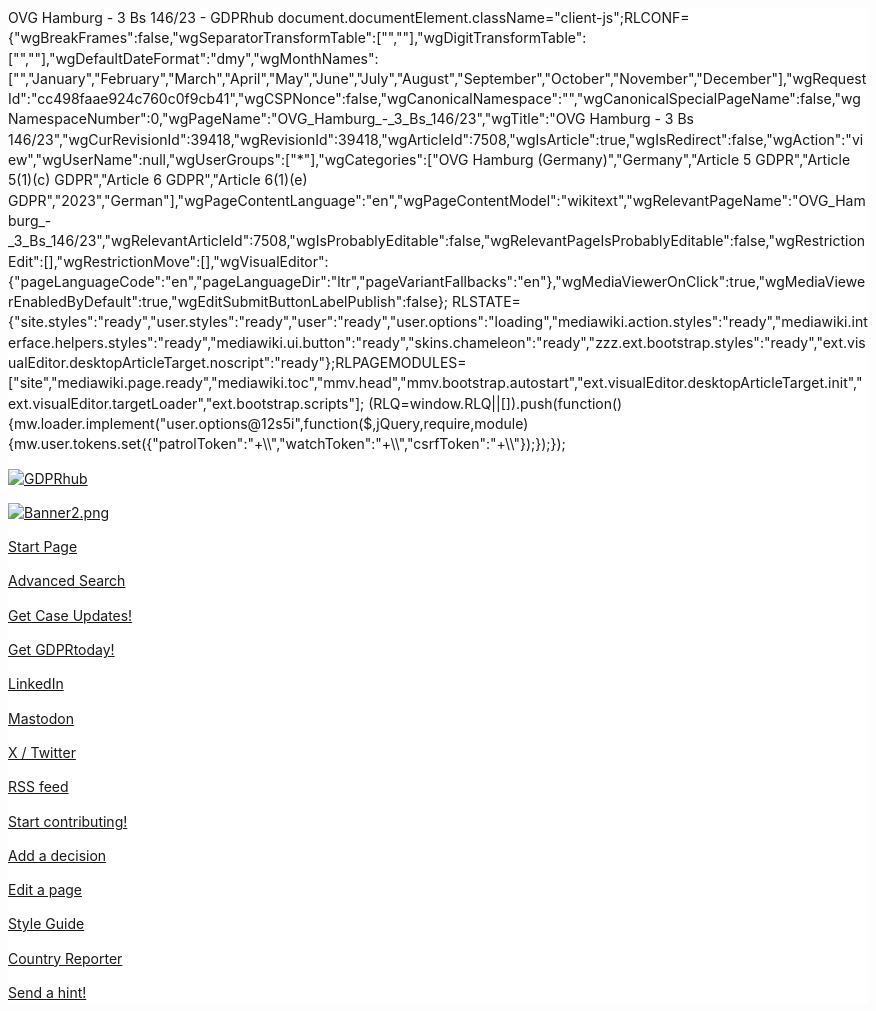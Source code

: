  OVG Hamburg - 3 Bs 146/23 - GDPRhub document.documentElement.className="client-js";RLCONF={"wgBreakFrames":false,"wgSeparatorTransformTable":\["",""\],"wgDigitTransformTable":\["",""\],"wgDefaultDateFormat":"dmy","wgMonthNames":\["","January","February","March","April","May","June","July","August","September","October","November","December"\],"wgRequestId":"cc498faae924c760c0f9cb41","wgCSPNonce":false,"wgCanonicalNamespace":"","wgCanonicalSpecialPageName":false,"wgNamespaceNumber":0,"wgPageName":"OVG\_Hamburg\_-\_3\_Bs\_146/23","wgTitle":"OVG Hamburg - 3 Bs 146/23","wgCurRevisionId":39418,"wgRevisionId":39418,"wgArticleId":7508,"wgIsArticle":true,"wgIsRedirect":false,"wgAction":"view","wgUserName":null,"wgUserGroups":\["\*"\],"wgCategories":\["OVG Hamburg (Germany)","Germany","Article 5 GDPR","Article 5(1)(c) GDPR","Article 6 GDPR","Article 6(1)(e) GDPR","2023","German"\],"wgPageContentLanguage":"en","wgPageContentModel":"wikitext","wgRelevantPageName":"OVG\_Hamburg\_-\_3\_Bs\_146/23","wgRelevantArticleId":7508,"wgIsProbablyEditable":false,"wgRelevantPageIsProbablyEditable":false,"wgRestrictionEdit":\[\],"wgRestrictionMove":\[\],"wgVisualEditor":{"pageLanguageCode":"en","pageLanguageDir":"ltr","pageVariantFallbacks":"en"},"wgMediaViewerOnClick":true,"wgMediaViewerEnabledByDefault":true,"wgEditSubmitButtonLabelPublish":false}; RLSTATE={"site.styles":"ready","user.styles":"ready","user":"ready","user.options":"loading","mediawiki.action.styles":"ready","mediawiki.interface.helpers.styles":"ready","mediawiki.ui.button":"ready","skins.chameleon":"ready","zzz.ext.bootstrap.styles":"ready","ext.visualEditor.desktopArticleTarget.noscript":"ready"};RLPAGEMODULES=\["site","mediawiki.page.ready","mediawiki.toc","mmv.head","mmv.bootstrap.autostart","ext.visualEditor.desktopArticleTarget.init","ext.visualEditor.targetLoader","ext.bootstrap.scripts"\]; (RLQ=window.RLQ||\[\]).push(function(){mw.loader.implement("user.options@12s5i",function($,jQuery,require,module){mw.user.tokens.set({"patrolToken":"+\\\\","watchToken":"+\\\\","csrfToken":"+\\\\"});});});                    

[![GDPRhub](/images/gdprhub_v5_150.png)](/index.php?title=Welcome_to_GDPRhub "Visit the main page")

[![Banner2.png](/images/5/57/Banner2.png)](https://gdprhub.eu/index.php?title=GDPRtoday)

[Start Page](/index.php?title=Welcome_to_GDPRhub)

[Advanced Search](/index.php?title=Advanced_Search)

[Get Case Updates!](#)

[Get GDPRtoday!](/index.php?title=GDPRtoday)

[LinkedIn](https://www.linkedin.com/showcase/gdprhub)

[Mastodon](https://mastodon.social/@GDPRhub)

[X / Twitter](https://www.twitter.com/GDPRhub)

[RSS feed](https://gdprhub.eu/index.php?title=Special:NewPages&feed=atom&hideredirs=1&limit=10&render=1)

[Start contributing!](#)

[Add a decision](/index.php?title=How_to_add_a_new_decision)

[Edit a page](/index.php?title=How_to_edit_a_page_on_GDPRhub)

[Style Guide](/index.php?title=GDPRhub_style_guide)

[Country Reporter](https://gdprmgmt.noyb.eu/become_country_reporter)

[Send a hint!](mailto:GDPRhub@noyb.eu?subject=GDPRhub%20-%20hint&body=Thank%20you%20for%20sending%20us%20a%20hint!%0A%0AIf%20you%20want%20to%20send%20us%20details%20about%20a%20case%20that%20is%20not%20on%20GDPRhub%20yet%2C%20please%20fill%20out%20the%20form%20below!%0AIf%20you%20want%20to%20send%20us%20any%20other%20information%2C%20just%20delete%20this%20text.%0A%0A%3D%3D%3D%20General%20Details%20%3D%3D%3D%0A%0ALink%20to%20the%20decision%20\(attach%20document%20if%20not%20public\)%3A%0ADPA%2FCourt%3A%0ACountry%3A%0ADate%3A%0A%0A%3D%3D%3D%20Factual%20Summary%20in%20English%20%3D%3D%3D%0A%0A-%3E%20What%20happened%20in%20this%20case%3F%0A%0A%3D%3D%3D%20Summary%20of%20the%20Dispute%20in%20English%20%3D%3D%3D%0A%0A-%3E%20What%20was%20the%20core%20dispute%20about%3F%0A%0A%3D%3D%3D%20Summary%20of%20the%20Holding%20in%20English%20%3D%3D%3D%0A%0A-%3E%20What%20is%20the%20core%20take%20away%20from%20the%20decision%3F%0A%0A%0AThank%20you%20for%20your%20support!%0Anoyb.eu%20team)
